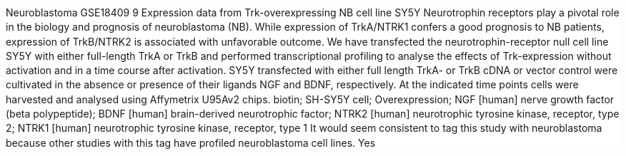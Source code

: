 Neuroblastoma                      GSE18409               9  Expression data from Trk-overexpressing NB cell line SY5Y                                                                                                         Neurotrophin receptors play a pivotal role in the biology and prognosis of neuroblastoma (NB). While expression of TrkA/NTRK1 confers a good prognosis to NB patients, expression of TrkB/NTRK2 is associated with unfavorable outcome. We have transfected the neurotrophin-receptor null cell line SY5Y with either full-length TrkA or TrkB and performed transcriptional profiling to analyse the effects of Trk-expression without activation and in a time course after activation.                                                                                                                                                                                                                                                                                                                                                                                                                                                                                                                                                                                                                                                                                                                                                                                                                                                                                                                                                                                                                                                                                                                                                                                                                                                                                                                                                                                                                                                                                                                                                                                                                                                                                                                                                                                                                                                                                         SY5Y transfected with either full length TrkA- or TrkB cDNA or vector control were cultivated in the absence or presence of their ligands NGF and BDNF, respectively. At the indicated time points cells were harvested and analysed using Affymetrix U95Av2 chips.                                                                                                                                                                                                                                                                                                                                                                                                                                                                                                                                                                                                                                                                                                                                                                                                                                                                                                                                                                                                                                                                                                                                                                                                                                                   biotin; SH-SY5Y cell; Overexpression; NGF [human] nerve growth factor (beta polypeptide); BDNF [human] brain-derived neurotrophic factor; NTRK2 [human] neurotrophic tyrosine kinase, receptor, type 2; NTRK1 [human] neurotrophic tyrosine kinase, receptor, type 1                          It would seem consistent to tag this study with neuroblastoma because other studies with this tag have profiled neuroblastoma cell lines.                                                                                                                                                                                                                                                                                                                                                                                                                                                                                                                              Yes         